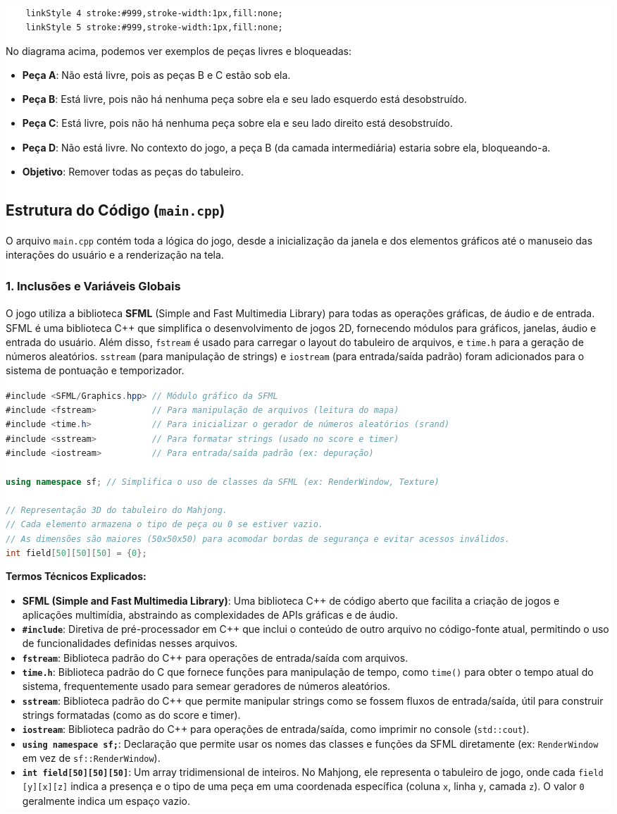 ```mermaid
    linkStyle 4 stroke:#999,stroke-width:1px,fill:none;
    linkStyle 5 stroke:#999,stroke-width:1px,fill:none;
```

No diagrama acima, podemos ver exemplos de peças livres e bloqueadas:
- **Peça A**: Não está livre, pois as peças B e C estão sob ela.
- **Peça B**: Está livre, pois não há nenhuma peça sobre ela e seu lado esquerdo está desobstruído.
- **Peça C**: Está livre, pois não há nenhuma peça sobre ela e seu lado direito está desobstruído.
- **Peça D**: Não está livre. No contexto do jogo, a peça B (da camada intermediária) estaria sobre ela, bloqueando-a.

- **Objetivo**: Remover todas as peças do tabuleiro.

## Estrutura do Código (`main.cpp`)

O arquivo `main.cpp` contém toda a lógica do jogo, desde a inicialização da janela e dos elementos gráficos até o manuseio das interações do usuário e a renderização na tela.

### 1. Inclusões e Variáveis Globais

O jogo utiliza a biblioteca **SFML** (Simple and Fast Multimedia Library) para todas as operações gráficas, de áudio e de entrada. SFML é uma biblioteca C++ que simplifica o desenvolvimento de jogos 2D, fornecendo módulos para gráficos, janelas, áudio e entrada do usuário. Além disso, `fstream` é usado para carregar o layout do tabuleiro de arquivos, e `time.h` para a geração de números aleatórios. `sstream` (para manipulação de strings) e `iostream` (para entrada/saída padrão) foram adicionados para o sistema de pontuação e temporizador.

```c#
#include <SFML/Graphics.hpp> // Módulo gráfico da SFML
#include <fstream>           // Para manipulação de arquivos (leitura do mapa)
#include <time.h>            // Para inicializar o gerador de números aleatórios (srand)
#include <sstream>           // Para formatar strings (usado no score e timer)
#include <iostream>          // Para entrada/saída padrão (ex: depuração)

using namespace sf; // Simplifica o uso de classes da SFML (ex: RenderWindow, Texture)

// Representação 3D do tabuleiro do Mahjong.
// Cada elemento armazena o tipo de peça ou 0 se estiver vazio.
// As dimensões são maiores (50x50x50) para acomodar bordas de segurança e evitar acessos inválidos.
int field[50][50][50] = {0};
```

**Termos Técnicos Explicados:**
- **SFML (Simple and Fast Multimedia Library)**: Uma biblioteca C++ de código aberto que facilita a criação de jogos e aplicações multimídia, abstraindo as complexidades de APIs gráficas e de áudio.
- **`#include`**: Diretiva de pré-processador em C++ que inclui o conteúdo de outro arquivo no código-fonte atual, permitindo o uso de funcionalidades definidas nesses arquivos.
- **`fstream`**: Biblioteca padrão do C++ para operações de entrada/saída com arquivos.
- **`time.h`**: Biblioteca padrão do C que fornece funções para manipulação de tempo, como `time()` para obter o tempo atual do sistema, frequentemente usado para semear geradores de números aleatórios.
- **`sstream`**: Biblioteca padrão do C++ que permite manipular strings como se fossem fluxos de entrada/saída, útil para construir strings formatadas (como as do score e timer).
- **`iostream`**: Biblioteca padrão do C++ para operações de entrada/saída, como imprimir no console (`std::cout`).
- **`using namespace sf;`**: Declaração que permite usar os nomes das classes e funções da SFML diretamente (ex: `RenderWindow` em vez de `sf::RenderWindow`).
- **`int field[50][50][50]`**: Um array tridimensional de inteiros. No Mahjong, ele representa o tabuleiro de jogo, onde cada `field[y][x][z]` indica a presença e o tipo de uma peça em uma coordenada específica (coluna `x`, linha `y`, camada `z`). O valor `0` geralmente indica um espaço vazio.
